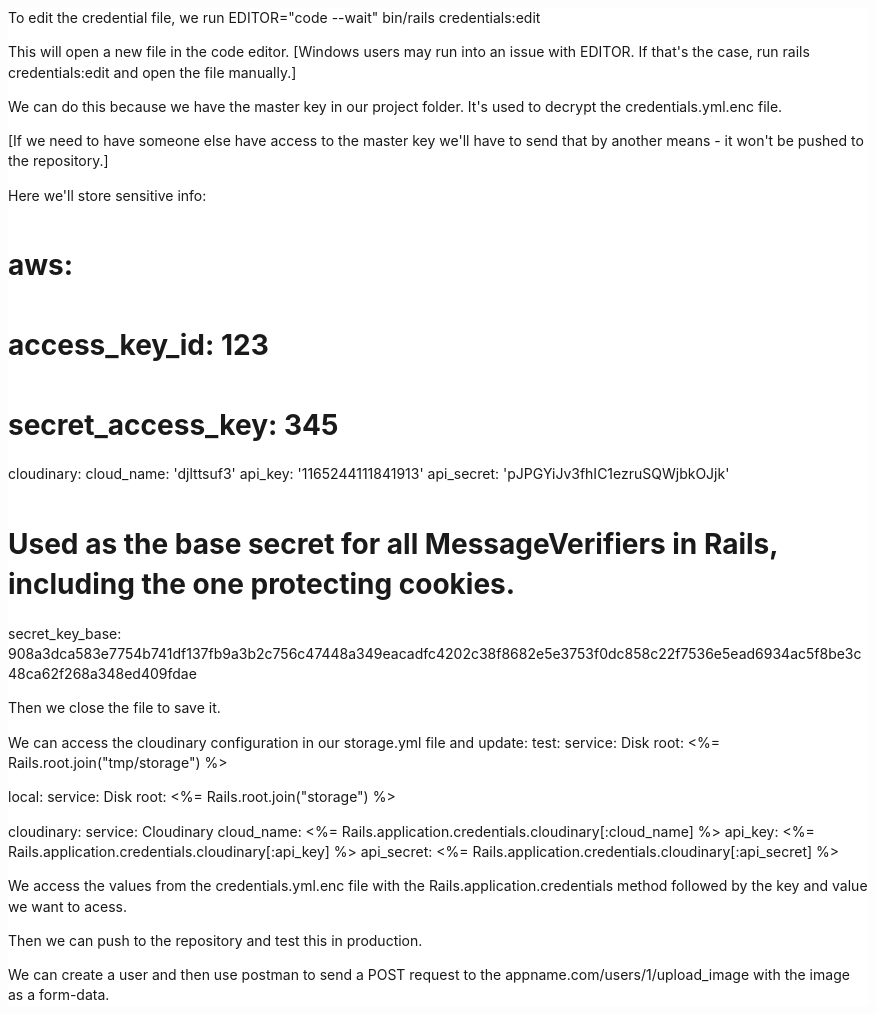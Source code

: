 To edit the credential file, we run
EDITOR="code --wait" bin/rails credentials:edit

This will open a new file in the code editor. 
[Windows users may run into an issue with EDITOR. If that's the case, run rails credentials:edit and open the file manually.]

We can do this because we have the master key in our project folder.
It's used to decrypt the credentials.yml.enc file.

[If we need to have someone else have access to the master key we'll have to send that by another means - it won't be pushed to the repository.]

Here we'll store sensitive info:
# aws:
#   access_key_id: 123
#   secret_access_key: 345

cloudinary:
    cloud_name: 'djlttsuf3'
    api_key: '1165244111841913'
    api_secret: 'pJPGYiJv3fhIC1ezruSQWjbkOJjk'

# Used as the base secret for all MessageVerifiers in Rails, including the one protecting cookies.
secret_key_base: 908a3dca583e7754b741df137fb9a3b2c756c47448a349eacadfc4202c38f8682e5e3753f0dc858c22f7536e5ead6934ac5f8be3c48ca62f268a348ed409fdae

Then we close the file to save it.

We can access the cloudinary configuration in our storage.yml file and update:
test:
    service: Disk
    root: <%= Rails.root.join("tmp/storage") %>

local:
    service: Disk
    root: <%= Rails.root.join("storage") %>

cloudinary:
    service: Cloudinary
    cloud_name: <%= Rails.application.credentials.cloudinary[:cloud_name] %>
    api_key: <%= Rails.application.credentials.cloudinary[:api_key] %>
    api_secret: <%= Rails.application.credentials.cloudinary[:api_secret] %>

We access the values from the credentials.yml.enc file with the Rails.application.credentials method followed by the key and value we want to acess.

Then we can push to the repository and test this in production.

We can create a user and then use postman to send a POST request to the appname.com/users/1/upload_image with the image as a form-data.

